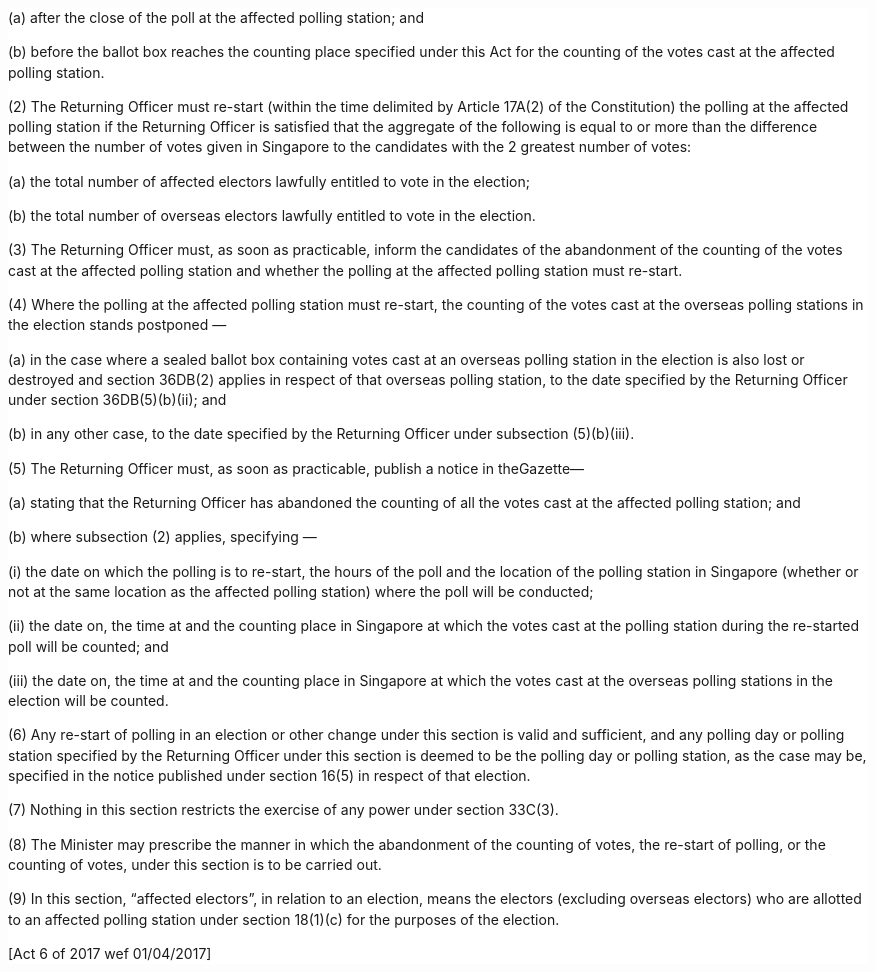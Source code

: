 (a) after the close of the poll at the affected polling station; and

(b) before the ballot box reaches the counting place specified under this Act for the counting of the votes cast at the affected polling station.

(2) The Returning Officer must re-start (within the time delimited by Article 17A(2) of the Constitution) the polling at the affected polling station if the Returning Officer is satisfied that the aggregate of the following is equal to or more than the difference between the number of votes given in Singapore to the candidates with the 2 greatest number of votes:

(a) the total number of affected electors lawfully entitled to vote in the election;

(b) the total number of overseas electors lawfully entitled to vote in the election.

(3) The Returning Officer must, as soon as practicable, inform the candidates of the abandonment of the counting of the votes cast at the affected polling station and whether the polling at the affected polling station must re-start.

(4) Where the polling at the affected polling station must re-start, the counting of the votes cast at the overseas polling stations in the election stands postponed —

(a) in the case where a sealed ballot box containing votes cast at an overseas polling station in the election is also lost or destroyed and section 36DB(2) applies in respect of that overseas polling station, to the date specified by the Returning Officer under section 36DB(5)(b)(ii); and

(b) in any other case, to the date specified by the Returning Officer under subsection (5)(b)(iii).

(5) The Returning Officer must, as soon as practicable, publish a notice in theGazette—

(a) stating that the Returning Officer has abandoned the counting of all the votes cast at the affected polling station; and

(b) where subsection (2) applies, specifying —

(i) the date on which the polling is to re-start, the hours of the poll and the location of the polling station in Singapore (whether or not at the same location as the affected polling station) where the poll will be conducted;

(ii) the date on, the time at and the counting place in Singapore at which the votes cast at the polling station during the re-started poll will be counted; and

(iii) the date on, the time at and the counting place in Singapore at which the votes cast at the overseas polling stations in the election will be counted.

(6) Any re-start of polling in an election or other change under this section is valid and sufficient, and any polling day or polling station specified by the Returning Officer under this section is deemed to be the polling day or polling station, as the case may be, specified in the notice published under section 16(5) in respect of that election.

(7) Nothing in this section restricts the exercise of any power under section 33C(3).

(8) The Minister may prescribe the manner in which the abandonment of the counting of votes, the re-start of polling, or the counting of votes, under this section is to be carried out.

(9) In this section, “affected electors”, in relation to an election, means the electors (excluding overseas electors) who are allotted to an affected polling station under section 18(1)(c) for the purposes of the election.

[Act 6 of 2017 wef 01/04/2017]

